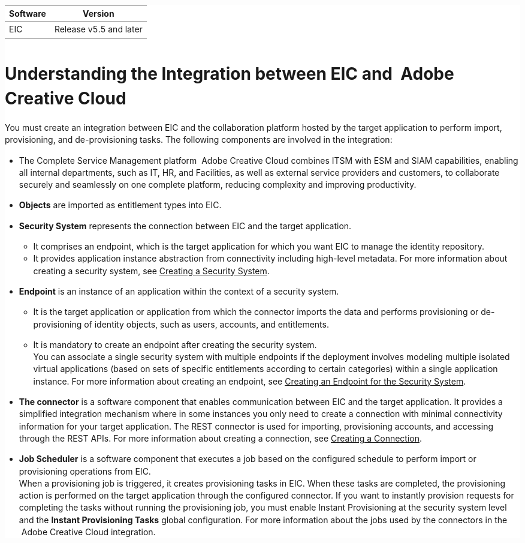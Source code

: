 | **Software** | **Version** | 
| ------------ | ----------- |
| EIC | Release v5.5 and later| 

Understanding the Integration between EIC and  Adobe Creative Cloud
===================================================================

You must create an integration between EIC and the collaboration platform hosted by the target application to perform import, provisioning, and de-provisioning tasks. The following components are involved in the integration:

*   The Complete Service Management platform  Adobe Creative Cloud combines ITSM with ESM and SIAM capabilities, enabling all internal departments, such as IT, HR, and Facilities, as well as external service providers and customers, to collaborate securely and seamlessly on one complete platform, reducing complexity and improving productivity.
    
*   **Objects** are imported as entitlement types into EIC.
    
*   **Security System** represents the connection between EIC and the target application.
    
    * It comprises an endpoint, which is the target application for which you want EIC to manage the identity repository.
    * It provides application instance abstraction from connectivity including high-level metadata. For more information about creating a security system, see [Creating a Security System](https://docs.saviyntcloud.com/bundle/EIC-Admin-v2022x/page/Content/Chapter02-Identity-Repository/Creating-a-Security-System.htm).
        
*   **Endpoint** is an instance of an application within the context of a security system.
    
    * It is the target application or application from which the connector imports the data and performs provisioning or de-provisioning of identity objects, such as users, accounts, and entitlements.
        
    * It is mandatory to create an endpoint after creating the security system.  
      You can associate a single security system with multiple endpoints if the deployment involves modeling multiple isolated virtual applications (based on sets of specific entitlements according to certain categories) within a single application instance. For more information about creating an endpoint, see [Creating an Endpoint for the Security System](https://docs.saviyntcloud.com/bundle/EIC-Admin-v23x/page/Content/Chapter02-Identity-Repository/Creating-Endpoints.htm).
        
*   **The connector** is a software component that enables communication between EIC and the target application. It provides a simplified integration mechanism where in some instances you only need to create a connection with minimal connectivity information for your target application. The REST connector is used for importing, provisioning accounts, and accessing through the REST APIs. For more information about creating a connection, see [Creating a Connection](https://docs.saviyntcloud.com/csh?topicname=Creating-a-Connection&pubname=EIC-Admin-v2022x).
    
*   **Job Scheduler** is a software component that executes a job based on the configured schedule to perform import or provisioning operations from EIC.  
    When a provisioning job is triggered, it creates provisioning tasks in EIC. When these tasks are completed, the provisioning action is performed on the target application through the configured connector. If you want to instantly provision requests for completing the tasks without running the provisioning job, you must enable Instant Provisioning at the security system level and the **Instant Provisioning Tasks** global configuration. For more information about the jobs used by the connectors in the  Adobe Creative Cloud integration.
    
